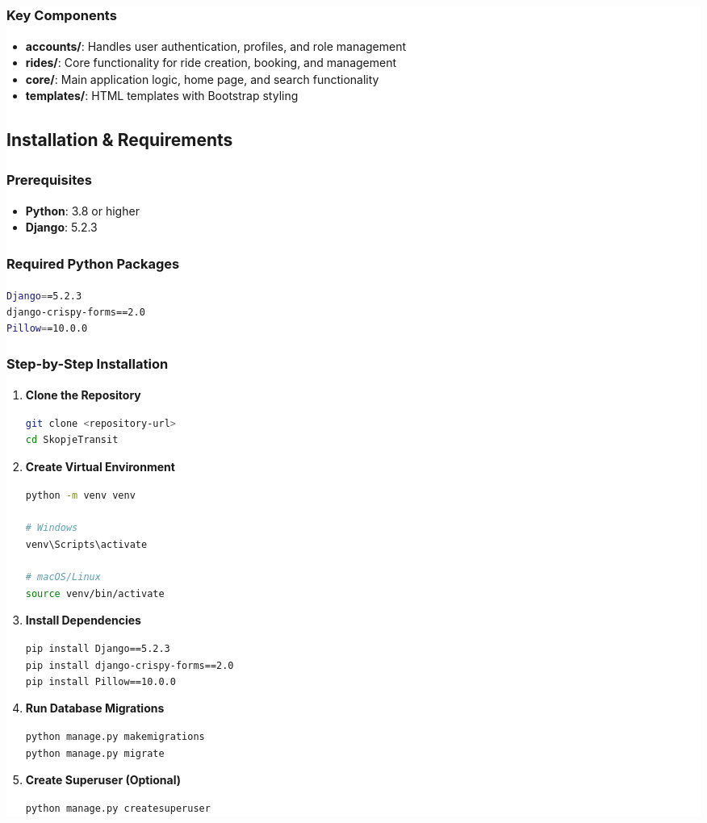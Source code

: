 ### Key Components

- **accounts/**: Handles user authentication, profiles, and role management
- **rides/**: Core functionality for ride creation, booking, and management
- **core/**: Main application logic, home page, and search functionality
- **templates/**: HTML templates with Bootstrap styling

##  Installation & Requirements

### Prerequisites

- **Python**: 3.8 or higher
- **Django**: 5.2.3

### Required Python Packages

```bash
Django==5.2.3
django-crispy-forms==2.0
Pillow==10.0.0
```

### Step-by-Step Installation

1. **Clone the Repository**
   ```bash
   git clone <repository-url>
   cd SkopjeTransit
   ```

2. **Create Virtual Environment**
   ```bash
   python -m venv venv
   
   # Windows
   venv\Scripts\activate
   
   # macOS/Linux
   source venv/bin/activate
   ```

3. **Install Dependencies**
   ```bash
   pip install Django==5.2.3
   pip install django-crispy-forms==2.0
   pip install Pillow==10.0.0
   ```

4. **Run Database Migrations**
   ```bash
   python manage.py makemigrations
   python manage.py migrate
   ```

5. **Create Superuser (Optional)**
   ```bash
   python manage.py createsuperuser
   ```
